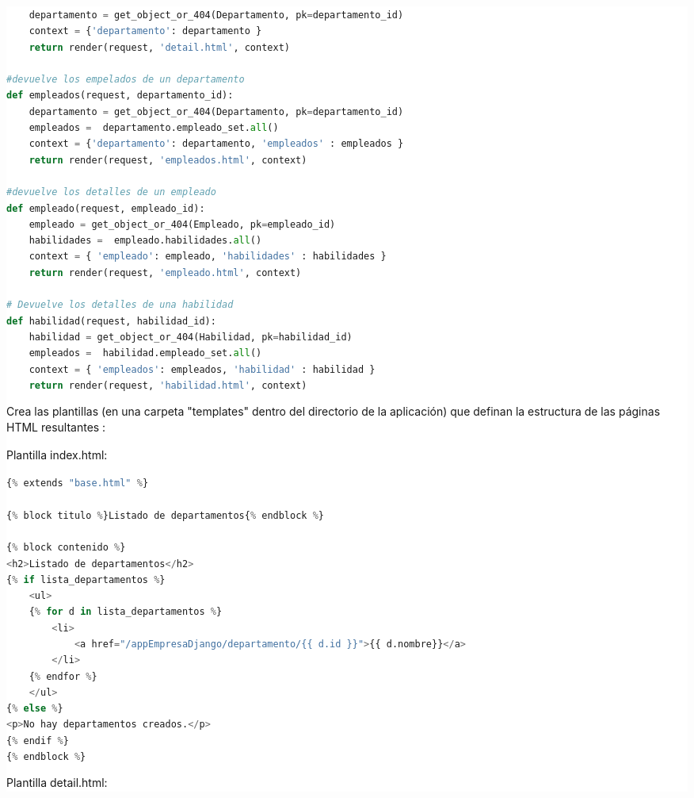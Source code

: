 ```python
	departamento = get_object_or_404(Departamento, pk=departamento_id)
	context = {'departamento': departamento }
	return render(request, 'detail.html', context)

#devuelve los empelados de un departamento
def empleados(request, departamento_id):
	departamento = get_object_or_404(Departamento, pk=departamento_id)
	empleados =  departamento.empleado_set.all()
	context = {'departamento': departamento, 'empleados' : empleados }
	return render(request, 'empleados.html', context)

#devuelve los detalles de un empleado
def empleado(request, empleado_id):
	empleado = get_object_or_404(Empleado, pk=empleado_id)
	habilidades =  empleado.habilidades.all()
    context = { 'empleado': empleado, 'habilidades' : habilidades }
    return render(request, 'empleado.html', context)

# Devuelve los detalles de una habilidad
def habilidad(request, habilidad_id):
    habilidad = get_object_or_404(Habilidad, pk=habilidad_id)
    empleados =  habilidad.empleado_set.all()
    context = { 'empleados': empleados, 'habilidad' : habilidad }
    return render(request, 'habilidad.html', context)
```

Crea las plantillas (en una carpeta "templates" dentro del directorio de la aplicación) que definan la estructura de las páginas HTML resultantes :

Plantilla index.html:

```python
{% extends "base.html" %}

{% block titulo %}Listado de departamentos{% endblock %}

{% block contenido %}
<h2>Listado de departamentos</h2>
{% if lista_departamentos %}
	<ul>
	{% for d in lista_departamentos %}
		<li>
		    <a href="/appEmpresaDjango/departamento/{{ d.id }}">{{ d.nombre}}</a>
		</li>
	{% endfor %}
	</ul>
{% else %}
<p>No hay departamentos creados.</p>
{% endif %}
{% endblock %}
```
Plantilla detail.html:
